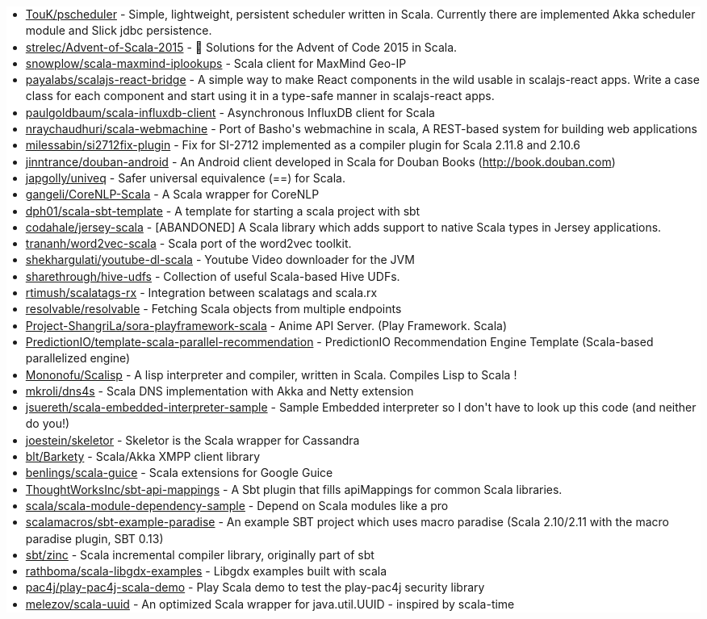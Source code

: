 * [TouK/pscheduler](https://github.com/TouK/pscheduler) - Simple, lightweight, persistent scheduler written in Scala. Currently there are implemented Akka scheduler module and Slick jdbc persistence.
* [strelec/Advent-of-Scala-2015](https://github.com/strelec/Advent-of-Scala-2015) - :evergreen_tree: Solutions for the Advent of Code 2015 in Scala.
* [snowplow/scala-maxmind-iplookups](https://github.com/snowplow/scala-maxmind-iplookups) - Scala client for MaxMind Geo-IP
* [payalabs/scalajs-react-bridge](https://github.com/payalabs/scalajs-react-bridge) - A simple way to make React components in the wild usable in scalajs-react apps. Write a case class for each component and start using it in a type-safe manner in scalajs-react apps.
* [paulgoldbaum/scala-influxdb-client](https://github.com/paulgoldbaum/scala-influxdb-client) - Asynchronous InfluxDB client for Scala
* [nraychaudhuri/scala-webmachine](https://github.com/nraychaudhuri/scala-webmachine) - Port of Basho's webmachine in scala, A REST-based system for building web applications
* [milessabin/si2712fix-plugin](https://github.com/milessabin/si2712fix-plugin) - Fix for SI-2712 implemented as a compiler plugin for Scala 2.11.8 and 2.10.6
* [jinntrance/douban-android](https://github.com/jinntrance/douban-android) - An Android client developed in Scala for Douban Books (http://book.douban.com)
* [japgolly/univeq](https://github.com/japgolly/univeq) - Safer universal equivalence (==) for Scala.
* [gangeli/CoreNLP-Scala](https://github.com/gangeli/CoreNLP-Scala) - A Scala wrapper for CoreNLP
* [dph01/scala-sbt-template](https://github.com/dph01/scala-sbt-template) - A template for starting a scala project with sbt
* [codahale/jersey-scala](https://github.com/codahale/jersey-scala) - [ABANDONED] A Scala library which adds support to native Scala types in Jersey applications.
* [trananh/word2vec-scala](https://github.com/trananh/word2vec-scala) - Scala port of the word2vec toolkit.
* [shekhargulati/youtube-dl-scala](https://github.com/shekhargulati/youtube-dl-scala) - Youtube Video downloader for the JVM
* [sharethrough/hive-udfs](https://github.com/sharethrough/hive-udfs) - Collection of useful Scala-based Hive UDFs.
* [rtimush/scalatags-rx](https://github.com/rtimush/scalatags-rx) - Integration between scalatags and scala.rx
* [resolvable/resolvable](https://github.com/resolvable/resolvable) - Fetching Scala objects from multiple endpoints
* [Project-ShangriLa/sora-playframework-scala](https://github.com/Project-ShangriLa/sora-playframework-scala) - Anime API Server. (Play Framework. Scala)
* [PredictionIO/template-scala-parallel-recommendation](https://github.com/PredictionIO/template-scala-parallel-recommendation) - PredictionIO Recommendation Engine Template (Scala-based parallelized engine)
* [Mononofu/Scalisp](https://github.com/Mononofu/Scalisp) - A lisp interpreter and compiler, written in Scala. Compiles Lisp to Scala !
* [mkroli/dns4s](https://github.com/mkroli/dns4s) - Scala DNS implementation with Akka and Netty extension
* [jsuereth/scala-embedded-interpreter-sample](https://github.com/jsuereth/scala-embedded-interpreter-sample) - Sample Embedded interpreter so I don't have to look up this code (and neither do you!)
* [joestein/skeletor](https://github.com/joestein/skeletor) - Skeletor is the Scala wrapper for Cassandra
* [blt/Barkety](https://github.com/blt/Barkety) - Scala/Akka XMPP client library
* [benlings/scala-guice](https://github.com/benlings/scala-guice) - Scala extensions for Google Guice
* [ThoughtWorksInc/sbt-api-mappings](https://github.com/ThoughtWorksInc/sbt-api-mappings) - A Sbt plugin that fills apiMappings for common Scala libraries.
* [scala/scala-module-dependency-sample](https://github.com/scala/scala-module-dependency-sample) - Depend on Scala modules like a pro
* [scalamacros/sbt-example-paradise](https://github.com/scalamacros/sbt-example-paradise) - An example SBT project which uses macro paradise (Scala 2.10/2.11 with the macro paradise plugin, SBT 0.13)
* [sbt/zinc](https://github.com/sbt/zinc) - Scala incremental compiler library, originally part of sbt
* [rathboma/scala-libgdx-examples](https://github.com/rathboma/scala-libgdx-examples) - Libgdx examples built with scala
* [pac4j/play-pac4j-scala-demo](https://github.com/pac4j/play-pac4j-scala-demo) - Play Scala demo to test the play-pac4j security library
* [melezov/scala-uuid](https://github.com/melezov/scala-uuid) - An optimized Scala wrapper for java.util.UUID - inspired by scala-time